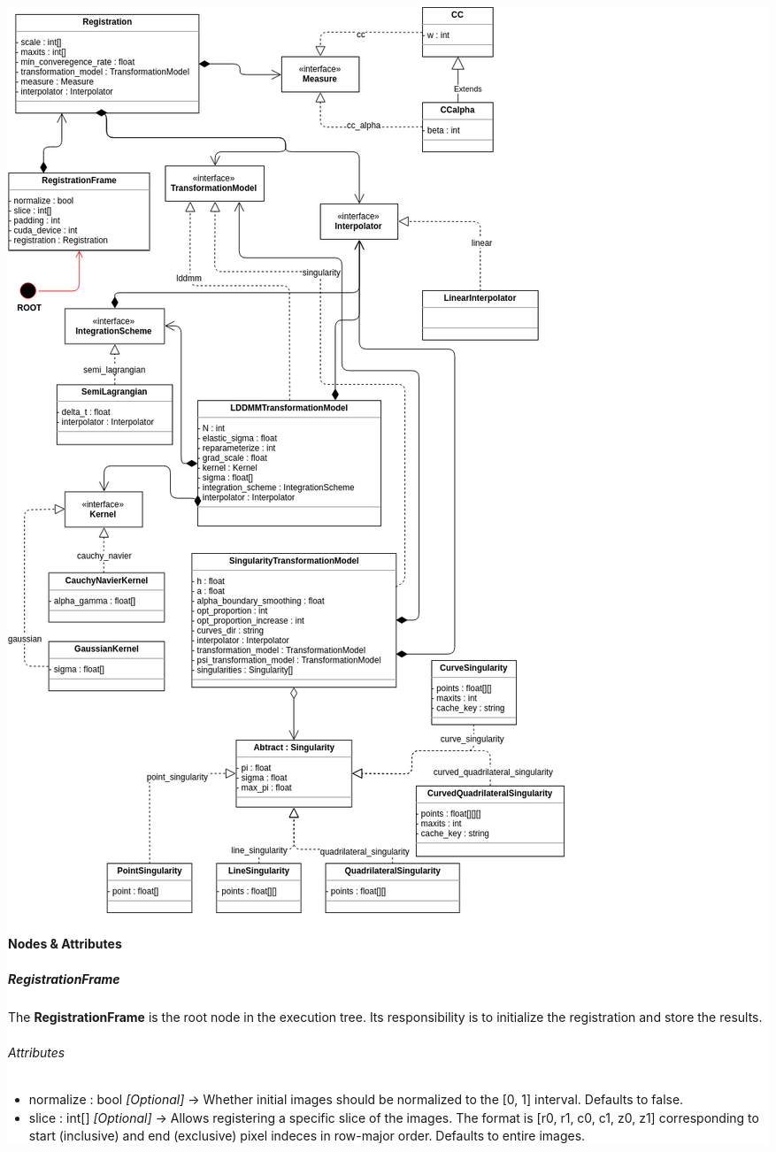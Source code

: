 ![configuration_diagram](https://github.com/RuneKokNielsen/TopAwaRe/blob/master/media/topaware.png)
#### Nodes & Attributes ####
##### RegistrationFrame ####
The **RegistrationFrame** is the root node in the execution tree. Its responsibility is to initialize the registration and store the results. 
###### Attributes ######
- normalize : bool *[Optional]* -> Whether initial images should be normalized to the [0, 1] interval. Defaults to false.
- slice : int[] *[Optional]* -> Allows registering a specific slice of the images. The format is [r0, r1, c0, c1, z0, z1] corresponding to start (inclusive) and end (exclusive) pixel indeces in row-major order. Defaults to entire images.